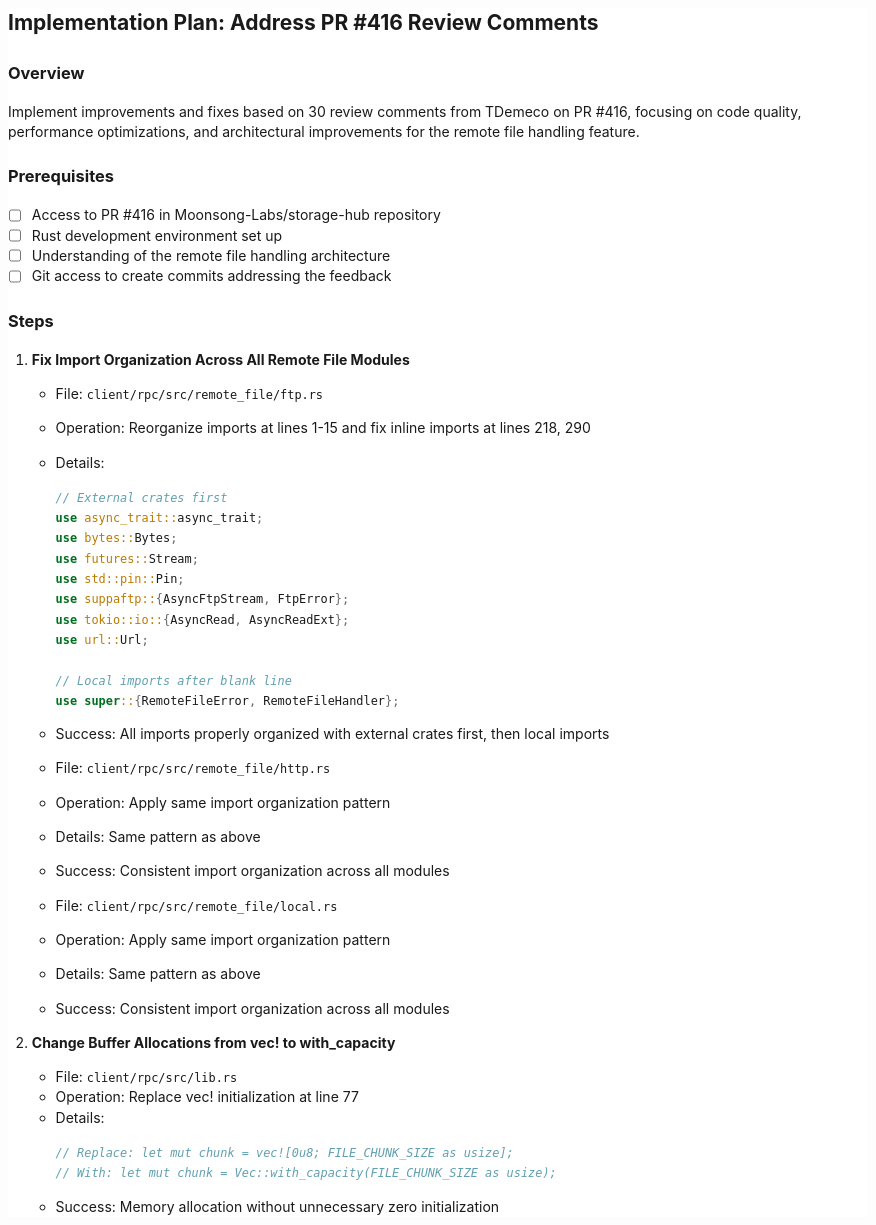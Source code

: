 ## Implementation Plan: Address PR #416 Review Comments

### Overview

Implement improvements and fixes based on 30 review comments from TDemeco on PR #416, focusing on code quality, performance optimizations, and architectural improvements for the remote file handling feature.

### Prerequisites

- [ ] Access to PR #416 in Moonsong-Labs/storage-hub repository
- [ ] Rust development environment set up
- [ ] Understanding of the remote file handling architecture
- [ ] Git access to create commits addressing the feedback

### Steps

1. **Fix Import Organization Across All Remote File Modules**

   - File: `client/rpc/src/remote_file/ftp.rs`
   - Operation: Reorganize imports at lines 1-15 and fix inline imports at lines 218, 290
   - Details: 
     ```rust
     // External crates first
     use async_trait::async_trait;
     use bytes::Bytes;
     use futures::Stream;
     use std::pin::Pin;
     use suppaftp::{AsyncFtpStream, FtpError};
     use tokio::io::{AsyncRead, AsyncReadExt};
     use url::Url;
     
     // Local imports after blank line
     use super::{RemoteFileError, RemoteFileHandler};
     ```
   - Success: All imports properly organized with external crates first, then local imports

   - File: `client/rpc/src/remote_file/http.rs`
   - Operation: Apply same import organization pattern
   - Details: Same pattern as above
   - Success: Consistent import organization across all modules

   - File: `client/rpc/src/remote_file/local.rs`
   - Operation: Apply same import organization pattern
   - Details: Same pattern as above
   - Success: Consistent import organization across all modules

2. **Change Buffer Allocations from vec! to with_capacity**

   - File: `client/rpc/src/lib.rs`
   - Operation: Replace vec! initialization at line 77
   - Details:
     ```rust
     // Replace: let mut chunk = vec![0u8; FILE_CHUNK_SIZE as usize];
     // With: let mut chunk = Vec::with_capacity(FILE_CHUNK_SIZE as usize);
     ```
   - Success: Memory allocation without unnecessary zero initialization
